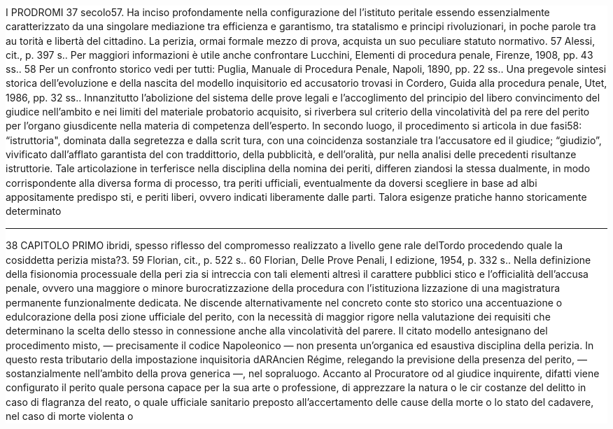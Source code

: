 I PRODROMI
37
secolo57. Ha inciso profondamente nella configurazione del­
l’istituto peritale essendo essenzialmente caratterizzato da 
una singolare mediazione tra efficienza e garantismo, tra 
statalismo e principi rivoluzionari, in poche parole tra au­
torità e libertà del cittadino. La perizia, ormai formale 
mezzo di prova, acquista un suo peculiare statuto normativo.
57 Alessi, cit., p. 397 s.. Per maggiori informazioni è utile anche 
confrontare Lucchini, Elementi di procedura penale, Firenze, 1908, pp. 
43 ss..
58 Per un confronto storico vedi per tutti: Puglia, Manuale di 
Procedura Penale, Napoli, 1890, pp. 22 ss.. Una pregevole sintesi storica 
dell’evoluzione e della nascita del modello inquisitorio ed accusatorio 
trovasi in Cordero, Guida alla procedura penale, Utet, 1986, pp. 32 ss..
Innanzitutto l’abolizione del sistema delle prove legali e 
l’accoglimento del principio del libero convincimento del 
giudice nell’ambito e nei limiti del materiale probatorio 
acquisito, si riverbera sul criterio della vincolatività del pa­
rere del perito per l’organo giusdicente nella materia di 
competenza dell’esperto.
In secondo luogo, il procedimento si articola in due 
fasi58: “istruttoria", dominata dalla segretezza e dalla scrit­
tura, con una coincidenza sostanziale tra l’accusatore ed il 
giudice; “giudizio”, vivificato dall’afflato garantista del con­
traddittorio, della pubblicità, e dell’oralità, pur nella analisi 
delle precedenti risultanze istruttorie. Tale articolazione in­
terferisce nella disciplina della nomina dei periti, differen­
ziandosi la stessa dualmente, in modo corrispondente alla 
diversa forma di processo, tra periti ufficiali, eventualmente 
da doversi scegliere in base ad albi appositamente predispo­
sti, e periti liberi, ovvero indicati liberamente dalle parti. 
Talora esigenze pratiche hanno storicamente determinato 

---

38
CAPITOLO PRIMO
ibridi, spesso riflesso del compromesso realizzato a livello gene­
rale delTordo procedendo quale la cosiddetta perizia mista?3.
59 Florian, cit., p. 522 s..
60 Florian, Delle Prove Penali, I edizione, 1954, p. 332 s..
Nella definizione della fisionomia processuale della peri­
zia si intreccia con tali elementi altresì il carattere pubblici­
stico e l’officialità dell’accusa penale, ovvero una maggiore o 
minore burocratizzazione della procedura con l’istituziona­
lizzazione di una magistratura permanente funzionalmente 
dedicata. Ne discende alternativamente nel concreto conte­
sto storico una accentuazione o edulcorazione della posi­
zione ufficiale del perito, con la necessità di maggior rigore 
nella valutazione dei requisiti che determinano la scelta dello 
stesso in connessione anche alla vincolatività del parere.
Il citato modello antesignano del procedimento misto, 
— precisamente il codice Napoleonico — non presenta 
un’organica ed esaustiva disciplina della perizia. In questo 
resta tributario della impostazione inquisitoria dARAncien 
Régime, relegando la previsione della presenza del perito, — 
sostanzialmente nell’ambito della prova generica —, nel 
sopraluogo. Accanto al Procuratore od al giudice inquirente, 
difatti viene configurato il perito quale persona capace per 
la sua arte o professione, di apprezzare la natura o le cir­
costanze del delitto in caso di flagranza del reato, o quale 
ufficiale sanitario preposto all’accertamento delle cause della 
morte o lo stato del cadavere, nel caso di morte violenta o 
